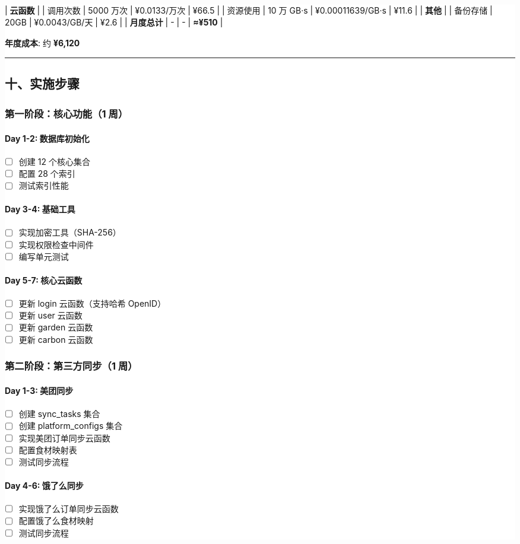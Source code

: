 | **云函数**   |
| 调用次数     | 5000 万次    | ¥0.0133/万次     | ¥66.5     |
| 资源使用     | 10 万 GB·s   | ¥0.00011639/GB·s | ¥11.6     |
| **其他**     |
| 备份存储     | 20GB         | ¥0.0043/GB/天    | ¥2.6      |
| **月度总计** | -            | -                | **≈¥510** |

**年度成本**: 约 **¥6,120**

---

## 十、实施步骤

### 第一阶段：核心功能（1 周）

#### Day 1-2: 数据库初始化

- [ ] 创建 12 个核心集合
- [ ] 配置 28 个索引
- [ ] 测试索引性能

#### Day 3-4: 基础工具

- [ ] 实现加密工具（SHA-256）
- [ ] 实现权限检查中间件
- [ ] 编写单元测试

#### Day 5-7: 核心云函数

- [ ] 更新 login 云函数（支持哈希 OpenID）
- [ ] 更新 user 云函数
- [ ] 更新 garden 云函数
- [ ] 更新 carbon 云函数

### 第二阶段：第三方同步（1 周）

#### Day 1-3: 美团同步

- [ ] 创建 sync_tasks 集合
- [ ] 创建 platform_configs 集合
- [ ] 实现美团订单同步云函数
- [ ] 配置食材映射表
- [ ] 测试同步流程

#### Day 4-6: 饿了么同步

- [ ] 实现饿了么订单同步云函数
- [ ] 配置饿了么食材映射
- [ ] 测试同步流程
